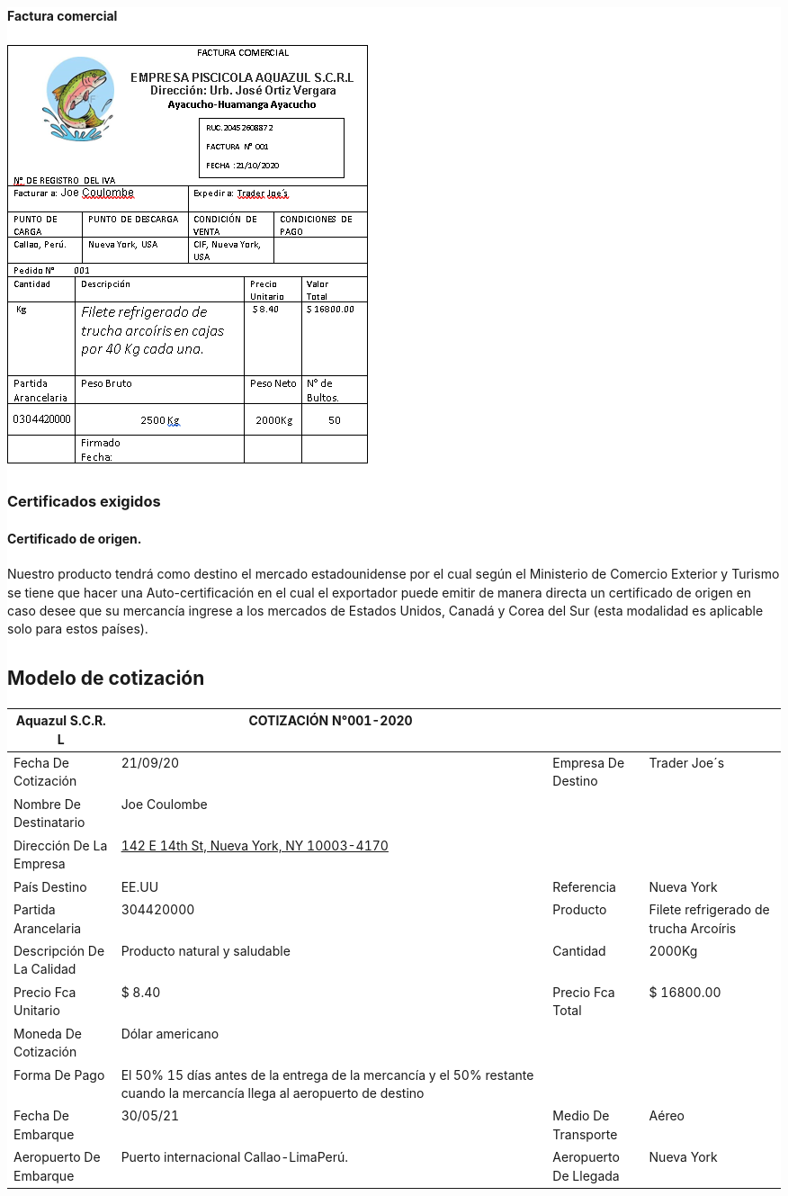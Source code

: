 #### Factura comercial

![Factura comercial](index_files/figure-html/lu137401d6rd_tmp_822257a8.png)

### Certificados exigidos

#### Certificado de origen.

Nuestro producto tendrá como destino el mercado estadounidense por el cual según el Ministerio de Comercio Exterior y Turismo se tiene que hacer una Auto-certificación en el cual el exportador puede emitir de manera directa un certificado de origen en caso desee que su mercancía ingrese a los mercados de Estados Unidos, Canadá y Corea del Sur (esta modalidad es aplicable solo para estos países).

## Modelo de cotización

| **Aquazul S.C.R. L**      | COTIZACIÓN N°001-2020                                                                                                                                               |                       |                                       |
| ------------------------- | ------------------------------------------------------------------------------------------------------------------------------------------------------------------- | --------------------- | ------------------------------------- |
| Fecha De Cotización       | 21/09/20                                                                                                                                                            | Empresa De Destino    | Trader Joe´s                          |
| Nombre De Destinatario    | Joe Coulombe                                                                                                                                                        |                       |                                       |
| Dirección De La Empresa   | [142 E 14th St, Nueva York, NY 10003-4170](https://www.tripadvisor.com.pe/Restaurant_Review-g60763-d1099366-Reviews-Trader_Joe-New_York_City_New_York.html#MAPVIEW) |                       |                                       |
| País Destino              | EE.UU                                                                                                                                                               | Referencia            | Nueva York                            |
| Partida Arancelaria       | 304420000                                                                                                                                                           | Producto              | Filete refrigerado de trucha Arcoíris |
| Descripción De La Calidad | Producto natural y saludable                                                                                                                                        | Cantidad              | 2000Kg                                |
| Precio Fca Unitario       | \$ 8.40                                                                                                                                                             | Precio Fca Total      | \$ 16800.00                           |
| Moneda De Cotización      | Dólar americano                                                                                                                                                     |                       |                                       |
| Forma De Pago             | El 50% 15 días antes de la entrega de la mercancía y el 50% restante cuando la mercancía llega al aeropuerto de destino                                             |                       |                                       |
| Fecha De Embarque         | 30/05/21                                                                                                                                                            | Medio De Transporte   | Aéreo                                 |
| Aeropuerto De Embarque    | Puerto internacional Callao-LimaPerú.                                                                                                                               | Aeropuerto De Llegada | Nueva York                            |
